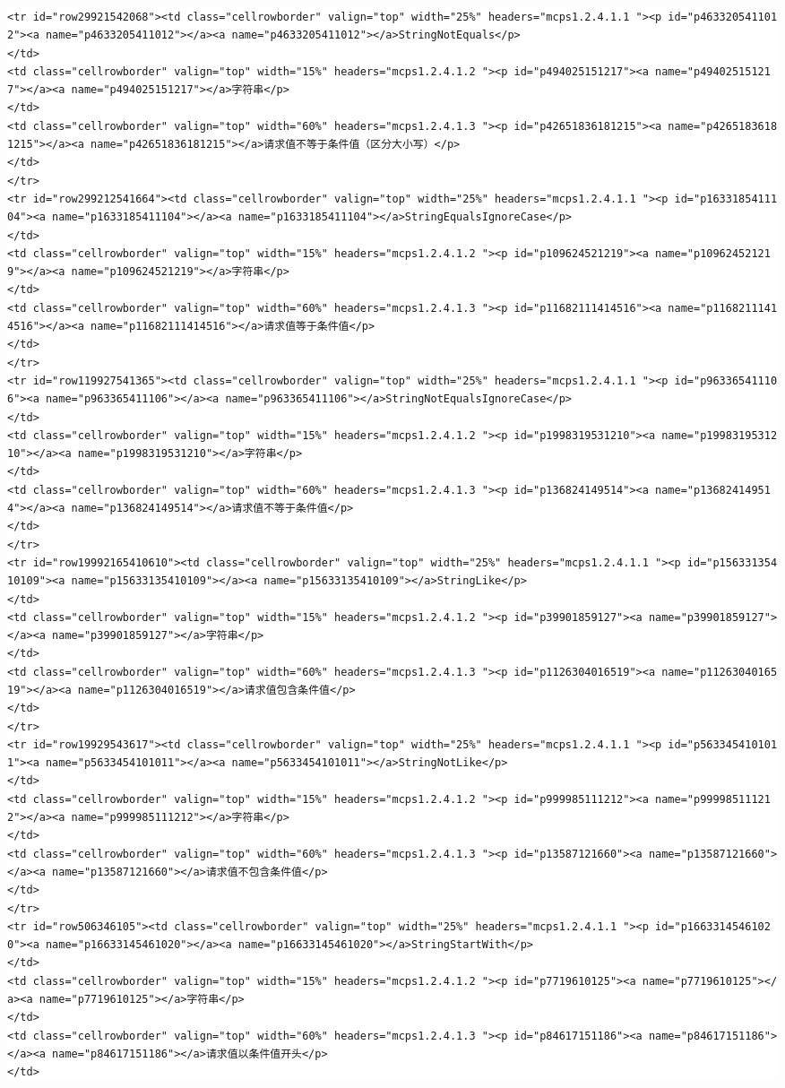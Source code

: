     <tr id="row29921542068"><td class="cellrowborder" valign="top" width="25%" headers="mcps1.2.4.1.1 "><p id="p4633205411012"><a name="p4633205411012"></a><a name="p4633205411012"></a>StringNotEquals</p>
    </td>
    <td class="cellrowborder" valign="top" width="15%" headers="mcps1.2.4.1.2 "><p id="p494025151217"><a name="p494025151217"></a><a name="p494025151217"></a>字符串</p>
    </td>
    <td class="cellrowborder" valign="top" width="60%" headers="mcps1.2.4.1.3 "><p id="p42651836181215"><a name="p42651836181215"></a><a name="p42651836181215"></a>请求值不等于条件值（区分大小写）</p>
    </td>
    </tr>
    <tr id="row299212541664"><td class="cellrowborder" valign="top" width="25%" headers="mcps1.2.4.1.1 "><p id="p1633185411104"><a name="p1633185411104"></a><a name="p1633185411104"></a>StringEqualsIgnoreCase</p>
    </td>
    <td class="cellrowborder" valign="top" width="15%" headers="mcps1.2.4.1.2 "><p id="p109624521219"><a name="p109624521219"></a><a name="p109624521219"></a>字符串</p>
    </td>
    <td class="cellrowborder" valign="top" width="60%" headers="mcps1.2.4.1.3 "><p id="p11682111414516"><a name="p11682111414516"></a><a name="p11682111414516"></a>请求值等于条件值</p>
    </td>
    </tr>
    <tr id="row119927541365"><td class="cellrowborder" valign="top" width="25%" headers="mcps1.2.4.1.1 "><p id="p963365411106"><a name="p963365411106"></a><a name="p963365411106"></a>StringNotEqualsIgnoreCase</p>
    </td>
    <td class="cellrowborder" valign="top" width="15%" headers="mcps1.2.4.1.2 "><p id="p1998319531210"><a name="p1998319531210"></a><a name="p1998319531210"></a>字符串</p>
    </td>
    <td class="cellrowborder" valign="top" width="60%" headers="mcps1.2.4.1.3 "><p id="p136824149514"><a name="p136824149514"></a><a name="p136824149514"></a>请求值不等于条件值</p>
    </td>
    </tr>
    <tr id="row19992165410610"><td class="cellrowborder" valign="top" width="25%" headers="mcps1.2.4.1.1 "><p id="p15633135410109"><a name="p15633135410109"></a><a name="p15633135410109"></a>StringLike</p>
    </td>
    <td class="cellrowborder" valign="top" width="15%" headers="mcps1.2.4.1.2 "><p id="p39901859127"><a name="p39901859127"></a><a name="p39901859127"></a>字符串</p>
    </td>
    <td class="cellrowborder" valign="top" width="60%" headers="mcps1.2.4.1.3 "><p id="p1126304016519"><a name="p1126304016519"></a><a name="p1126304016519"></a>请求值包含条件值</p>
    </td>
    </tr>
    <tr id="row19929543617"><td class="cellrowborder" valign="top" width="25%" headers="mcps1.2.4.1.1 "><p id="p5633454101011"><a name="p5633454101011"></a><a name="p5633454101011"></a>StringNotLike</p>
    </td>
    <td class="cellrowborder" valign="top" width="15%" headers="mcps1.2.4.1.2 "><p id="p999985111212"><a name="p999985111212"></a><a name="p999985111212"></a>字符串</p>
    </td>
    <td class="cellrowborder" valign="top" width="60%" headers="mcps1.2.4.1.3 "><p id="p13587121660"><a name="p13587121660"></a><a name="p13587121660"></a>请求值不包含条件值</p>
    </td>
    </tr>
    <tr id="row506346105"><td class="cellrowborder" valign="top" width="25%" headers="mcps1.2.4.1.1 "><p id="p16633145461020"><a name="p16633145461020"></a><a name="p16633145461020"></a>StringStartWith</p>
    </td>
    <td class="cellrowborder" valign="top" width="15%" headers="mcps1.2.4.1.2 "><p id="p7719610125"><a name="p7719610125"></a><a name="p7719610125"></a>字符串</p>
    </td>
    <td class="cellrowborder" valign="top" width="60%" headers="mcps1.2.4.1.3 "><p id="p84617151186"><a name="p84617151186"></a><a name="p84617151186"></a>请求值以条件值开头</p>
    </td>